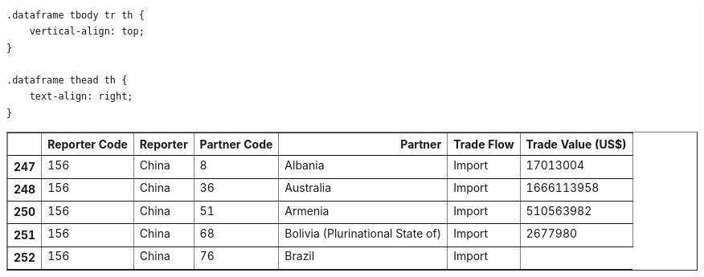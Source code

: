     .dataframe tbody tr th {
        vertical-align: top;
    }

    .dataframe thead th {
        text-align: right;
    }
</style>
<table border="1" class="dataframe">
  <thead>
    <tr style="text-align: right;">
      <th></th>
      <th>Reporter Code</th>
      <th>Reporter</th>
      <th>Partner Code</th>
      <th>Partner</th>
      <th>Trade Flow</th>
      <th>Trade Value (US$)</th>
    </tr>
  </thead>
  <tbody>
    <tr>
      <th>247</th>
      <td>156</td>
      <td>China</td>
      <td>8</td>
      <td>Albania</td>
      <td>Import</td>
      <td>17013004</td>
    </tr>
    <tr>
      <th>248</th>
      <td>156</td>
      <td>China</td>
      <td>36</td>
      <td>Australia</td>
      <td>Import</td>
      <td>1666113958</td>
    </tr>
    <tr>
      <th>250</th>
      <td>156</td>
      <td>China</td>
      <td>51</td>
      <td>Armenia</td>
      <td>Import</td>
      <td>510563982</td>
    </tr>
    <tr>
      <th>251</th>
      <td>156</td>
      <td>China</td>
      <td>68</td>
      <td>Bolivia (Plurinational State of)</td>
      <td>Import</td>
      <td>2677980</td>
    </tr>
    <tr>
      <th>252</th>
      <td>156</td>
      <td>China</td>
      <td>76</td>
      <td>Brazil</td>
      <td>Import</td>